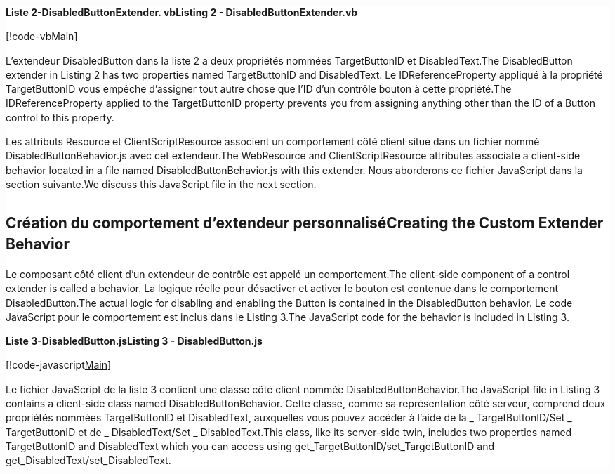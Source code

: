 <span data-ttu-id="b63b1-185">**Liste 2-DisabledButtonExtender. vb**</span><span class="sxs-lookup"><span data-stu-id="b63b1-185">**Listing 2 - DisabledButtonExtender.vb**</span></span>

[!code-vb[Main](creating-a-custom-ajax-control-toolkit-control-extender-vb/samples/sample2.vb)]

<span data-ttu-id="b63b1-186">L’extendeur DisabledButton dans la liste 2 a deux propriétés nommées TargetButtonID et DisabledText.</span><span class="sxs-lookup"><span data-stu-id="b63b1-186">The DisabledButton extender in Listing 2 has two properties named TargetButtonID and DisabledText.</span></span> <span data-ttu-id="b63b1-187">Le IDReferenceProperty appliqué à la propriété TargetButtonID vous empêche d’assigner tout autre chose que l’ID d’un contrôle bouton à cette propriété.</span><span class="sxs-lookup"><span data-stu-id="b63b1-187">The IDReferenceProperty applied to the TargetButtonID property prevents you from assigning anything other than the ID of a Button control to this property.</span></span>

<span data-ttu-id="b63b1-188">Les attributs Resource et ClientScriptResource associent un comportement côté client situé dans un fichier nommé DisabledButtonBehavior.js avec cet extendeur.</span><span class="sxs-lookup"><span data-stu-id="b63b1-188">The WebResource and ClientScriptResource attributes associate a client-side behavior located in a file named DisabledButtonBehavior.js with this extender.</span></span> <span data-ttu-id="b63b1-189">Nous aborderons ce fichier JavaScript dans la section suivante.</span><span class="sxs-lookup"><span data-stu-id="b63b1-189">We discuss this JavaScript file in the next section.</span></span>

## <a name="creating-the-custom-extender-behavior"></a><span data-ttu-id="b63b1-190">Création du comportement d’extendeur personnalisé</span><span class="sxs-lookup"><span data-stu-id="b63b1-190">Creating the Custom Extender Behavior</span></span>

<span data-ttu-id="b63b1-191">Le composant côté client d’un extendeur de contrôle est appelé un comportement.</span><span class="sxs-lookup"><span data-stu-id="b63b1-191">The client-side component of a control extender is called a behavior.</span></span> <span data-ttu-id="b63b1-192">La logique réelle pour désactiver et activer le bouton est contenue dans le comportement DisabledButton.</span><span class="sxs-lookup"><span data-stu-id="b63b1-192">The actual logic for disabling and enabling the Button is contained in the DisabledButton behavior.</span></span> <span data-ttu-id="b63b1-193">Le code JavaScript pour le comportement est inclus dans le Listing 3.</span><span class="sxs-lookup"><span data-stu-id="b63b1-193">The JavaScript code for the behavior is included in Listing 3.</span></span>

<span data-ttu-id="b63b1-194">**Liste 3-DisabledButton.js**</span><span class="sxs-lookup"><span data-stu-id="b63b1-194">**Listing 3 - DisabledButton.js**</span></span>

[!code-javascript[Main](creating-a-custom-ajax-control-toolkit-control-extender-vb/samples/sample3.js)]

<span data-ttu-id="b63b1-195">Le fichier JavaScript de la liste 3 contient une classe côté client nommée DisabledButtonBehavior.</span><span class="sxs-lookup"><span data-stu-id="b63b1-195">The JavaScript file in Listing 3 contains a client-side class named DisabledButtonBehavior.</span></span> <span data-ttu-id="b63b1-196">Cette classe, comme sa représentation côté serveur, comprend deux propriétés nommées TargetButtonID et DisabledText, auxquelles vous pouvez accéder à l’aide de la \_ TargetButtonID/Set \_ TargetButtonID et de \_ DisabledText/Set \_ DisabledText.</span><span class="sxs-lookup"><span data-stu-id="b63b1-196">This class, like its server-side twin, includes two properties named TargetButtonID and DisabledText which you can access using get\_TargetButtonID/set\_TargetButtonID and get\_DisabledText/set\_DisabledText.</span></span>
